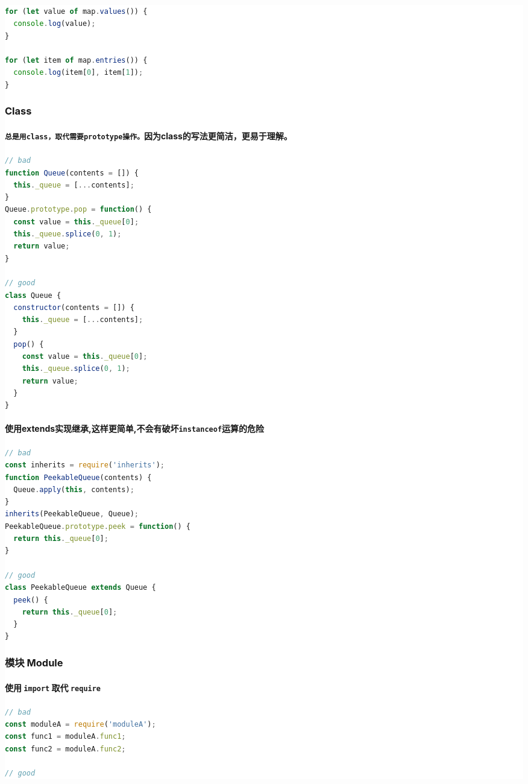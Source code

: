 ```js
for (let value of map.values()) {
  console.log(value);
}

for (let item of map.entries()) {
  console.log(item[0], item[1]);
}
```
### Class
#### `总是用class，取代需要prototype操作。`因为class的写法更简洁，更易于理解。
```js
// bad
function Queue(contents = []) {
  this._queue = [...contents];
}
Queue.prototype.pop = function() {
  const value = this._queue[0];
  this._queue.splice(0, 1);
  return value;
}

// good
class Queue {
  constructor(contents = []) {
    this._queue = [...contents];
  }
  pop() {
    const value = this._queue[0];
    this._queue.splice(0, 1);
    return value;
  }
}
```
#### 使用extends实现继承,这样更简单,不会有破坏`instanceof`运算的危险
```js
// bad
const inherits = require('inherits');
function PeekableQueue(contents) {
  Queue.apply(this, contents);
}
inherits(PeekableQueue, Queue);
PeekableQueue.prototype.peek = function() {
  return this._queue[0];
}

// good
class PeekableQueue extends Queue {
  peek() {
    return this._queue[0];
  }
}
```
### 模块 Module
#### 使用 `import` 取代 `require`
```js
// bad
const moduleA = require('moduleA');
const func1 = moduleA.func1;
const func2 = moduleA.func2;

// good
```

  [getKey('enabled')]: true,